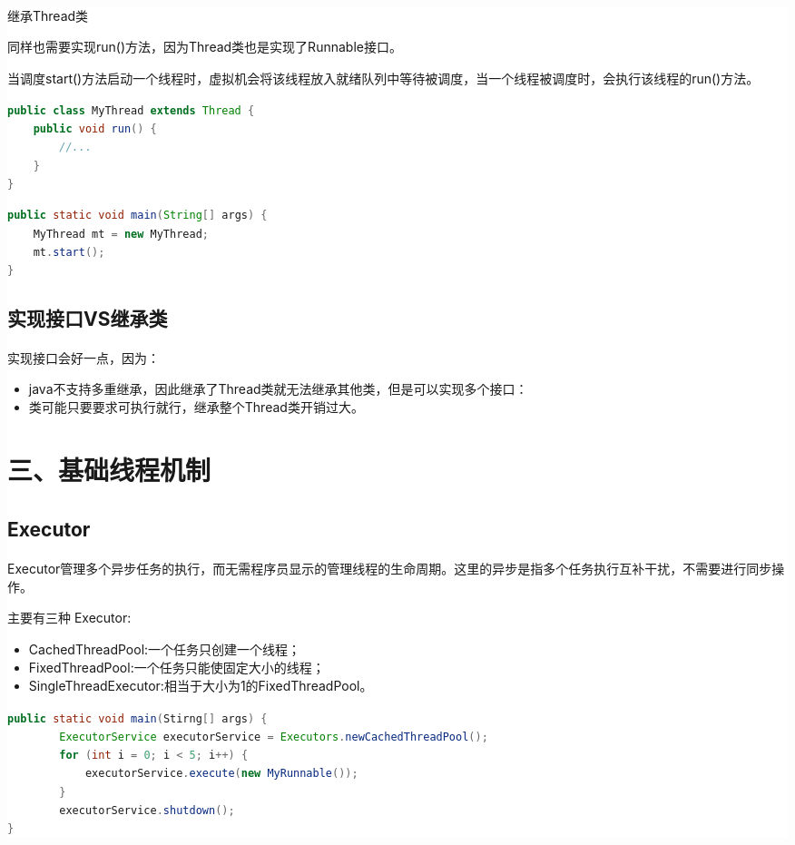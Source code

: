 

继承Thread类

同样也需要实现run()方法，因为Thread类也是实现了Runnable接口。

当调度start()方法启动一个线程时，虚拟机会将该线程放入就绪队列中等待被调度，当一个线程被调度时，会执行该线程的run()方法。

```java
public class MyThread extends Thread {
    public void run() {
        //...
    }
}
```

```java
public static void main(String[] args) {
	MyThread mt = new MyThread;
    mt.start();
}
```



## 实现接口VS继承类

实现接口会好一点，因为：

- java不支持多重继承，因此继承了Thread类就无法继承其他类，但是可以实现多个接口：
- 类可能只要要求可执行就行，继承整个Thread类开销过大。



# 三、基础线程机制

## Executor

Executor管理多个异步任务的执行，而无需程序员显示的管理线程的生命周期。这里的异步是指多个任务执行互补干扰，不需要进行同步操作。

主要有三种 Executor:

- CachedThreadPool:一个任务只创建一个线程；
- FixedThreadPool:一个任务只能使固定大小的线程；
- SingleThreadExecutor:相当于大小为1的FixedThreadPool。

```java
public static void main(Stirng[] args) {
        ExecutorService executorService = Executors.newCachedThreadPool();
        for (int i = 0; i < 5; i++) {
            executorService.execute(new MyRunnable());
        }
        executorService.shutdown();
}
```


